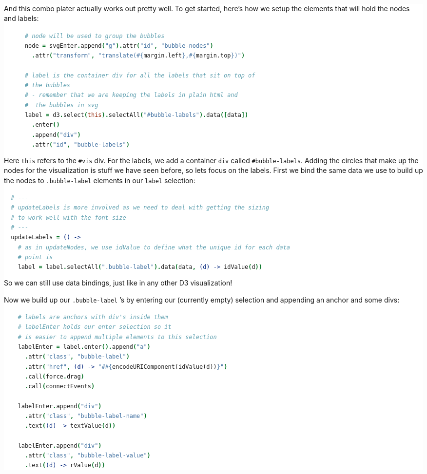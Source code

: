 And this combo plater actually works out pretty well. To get started, here’s how we setup the elements that will hold the nodes and labels:

```coffeescript
      # node will be used to group the bubbles
      node = svgEnter.append("g").attr("id", "bubble-nodes")
        .attr("transform", "translate(#{margin.left},#{margin.top})")

      # label is the container div for all the labels that sit on top of
      # the bubbles
      # - remember that we are keeping the labels in plain html and
      #  the bubbles in svg
      label = d3.select(this).selectAll("#bubble-labels").data([data])
        .enter()
        .append("div")
        .attr("id", "bubble-labels")
```

Here `this` refers to the `#vis` div. For the labels, we add a container `div` called `#bubble-labels`. Adding the circles that make up the nodes for the visualization is stuff we have seen before, so lets focus on the labels. First we bind the same data we use to build up the nodes to `.bubble-label` elements in our `label` selection:

```coffeescript
  # ---
  # updateLabels is more involved as we need to deal with getting the sizing
  # to work well with the font size
  # ---
  updateLabels = () ->
    # as in updateNodes, we use idValue to define what the unique id for each data
    # point is
    label = label.selectAll(".bubble-label").data(data, (d) -> idValue(d))
```

So we can still use data bindings, just like in any other D3 visualization!

Now we build up our `.bubble-label` ’s by entering our (currently empty) selection and appending an anchor and some divs:

```coffeescript
    # labels are anchors with div's inside them
    # labelEnter holds our enter selection so it
    # is easier to append multiple elements to this selection
    labelEnter = label.enter().append("a")
      .attr("class", "bubble-label")
      .attr("href", (d) -> "##{encodeURIComponent(idValue(d))}")
      .call(force.drag)
      .call(connectEvents)

    labelEnter.append("div")
      .attr("class", "bubble-label-name")
      .text((d) -> textValue(d))

    labelEnter.append("div")
      .attr("class", "bubble-label-value")
      .text((d) -> rValue(d))
```

